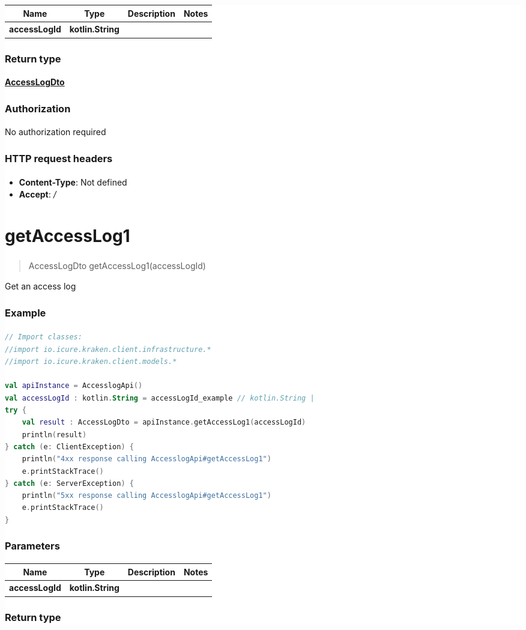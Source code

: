 Name | Type | Description  | Notes
------------- | ------------- | ------------- | -------------
 **accessLogId** | **kotlin.String**|  |

### Return type

[**AccessLogDto**](AccessLogDto.md)

### Authorization

No authorization required

### HTTP request headers

 - **Content-Type**: Not defined
 - **Accept**: */*

<a name="getAccessLog1"></a>
# **getAccessLog1**
> AccessLogDto getAccessLog1(accessLogId)

Get an access log

### Example
```kotlin
// Import classes:
//import io.icure.kraken.client.infrastructure.*
//import io.icure.kraken.client.models.*

val apiInstance = AccesslogApi()
val accessLogId : kotlin.String = accessLogId_example // kotlin.String | 
try {
    val result : AccessLogDto = apiInstance.getAccessLog1(accessLogId)
    println(result)
} catch (e: ClientException) {
    println("4xx response calling AccesslogApi#getAccessLog1")
    e.printStackTrace()
} catch (e: ServerException) {
    println("5xx response calling AccesslogApi#getAccessLog1")
    e.printStackTrace()
}
```

### Parameters

Name | Type | Description  | Notes
------------- | ------------- | ------------- | -------------
 **accessLogId** | **kotlin.String**|  |

### Return type
